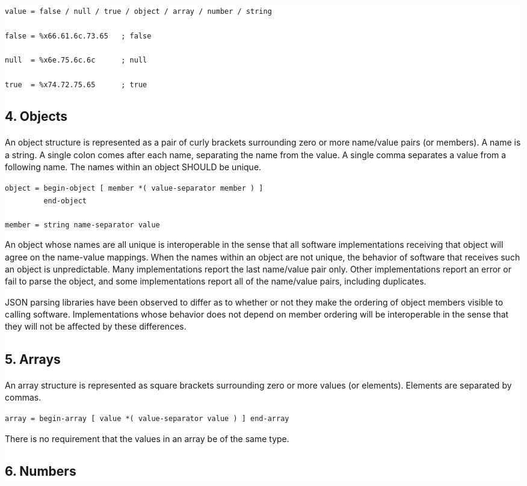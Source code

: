 ```txt
value = false / null / true / object / array / number / string

false = %x66.61.6c.73.65   ; false

null  = %x6e.75.6c.6c      ; null

true  = %x74.72.75.65      ; true
```

## 4. Objects

An object structure is represented as a pair of curly brackets
surrounding zero or more name/value pairs (or members).  A name is a
string.  A single colon comes after each name, separating the name
from the value.  A single comma separates a value from a following
name.  The names within an object SHOULD be unique.

```txt
object = begin-object [ member *( value-separator member ) ]
         end-object

member = string name-separator value
```

An object whose names are all unique is interoperable in the sense
that all software implementations receiving that object will agree on
the name-value mappings.  When the names within an object are not
unique, the behavior of software that receives such an object is
unpredictable.  Many implementations report the last name/value pair
only.  Other implementations report an error or fail to parse the
object, and some implementations report all of the name/value pairs,
including duplicates.

JSON parsing libraries have been observed to differ as to whether or
not they make the ordering of object members visible to calling
software.  Implementations whose behavior does not depend on member
ordering will be interoperable in the sense that they will not be
affected by these differences.

## 5. Arrays

An array structure is represented as square brackets surrounding zero
or more values (or elements).  Elements are separated by commas.

```txt
array = begin-array [ value *( value-separator value ) ] end-array
```

There is no requirement that the values in an array be of the same
type.

## 6. Numbers
